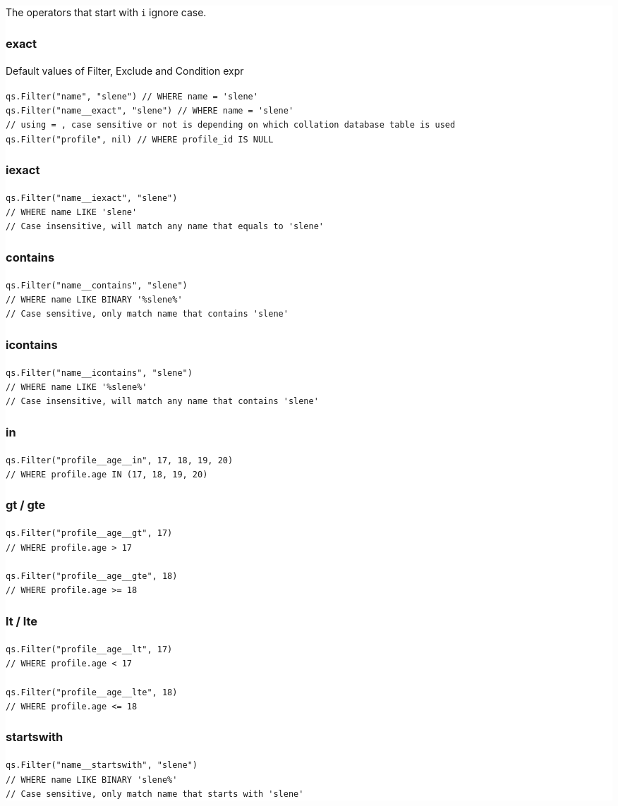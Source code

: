 <p>The operators that start with <code>i</code> ignore case.</p>

<h3>exact</h3>

<p>Default values of Filter, Exclude and Condition expr</p>

<pre lang="go"><code>qs.Filter(&quot;name&quot;, &quot;slene&quot;) // WHERE name = 'slene'
qs.Filter(&quot;name__exact&quot;, &quot;slene&quot;) // WHERE name = 'slene'
// using = , case sensitive or not is depending on which collation database table is used
qs.Filter(&quot;profile&quot;, nil) // WHERE profile_id IS NULL
</code></pre>

<h3>iexact</h3>

<pre lang="go"><code>qs.Filter(&quot;name__iexact&quot;, &quot;slene&quot;)
// WHERE name LIKE 'slene'
// Case insensitive, will match any name that equals to 'slene'
</code></pre>

<h3>contains</h3>

<pre lang="go"><code>qs.Filter(&quot;name__contains&quot;, &quot;slene&quot;)
// WHERE name LIKE BINARY '%slene%'
// Case sensitive, only match name that contains 'slene'
</code></pre>

<h3>icontains</h3>

<pre lang="go"><code>qs.Filter(&quot;name__icontains&quot;, &quot;slene&quot;)
// WHERE name LIKE '%slene%'
// Case insensitive, will match any name that contains 'slene'
</code></pre>

<h3>in</h3>

<pre lang="go"><code>qs.Filter(&quot;profile__age__in&quot;, 17, 18, 19, 20)
// WHERE profile.age IN (17, 18, 19, 20)
</code></pre>

<h3>gt / gte</h3>

<pre lang="go"><code>qs.Filter(&quot;profile__age__gt&quot;, 17)
// WHERE profile.age &gt; 17

qs.Filter(&quot;profile__age__gte&quot;, 18)
// WHERE profile.age &gt;= 18
</code></pre>

<h3>lt / lte</h3>

<pre lang="go"><code>qs.Filter(&quot;profile__age__lt&quot;, 17)
// WHERE profile.age &lt; 17

qs.Filter(&quot;profile__age__lte&quot;, 18)
// WHERE profile.age &lt;= 18
</code></pre>

<h3>startswith</h3>

<pre lang="go"><code>qs.Filter(&quot;name__startswith&quot;, &quot;slene&quot;)
// WHERE name LIKE BINARY 'slene%'
// Case sensitive, only match name that starts with 'slene'
</code></pre>
